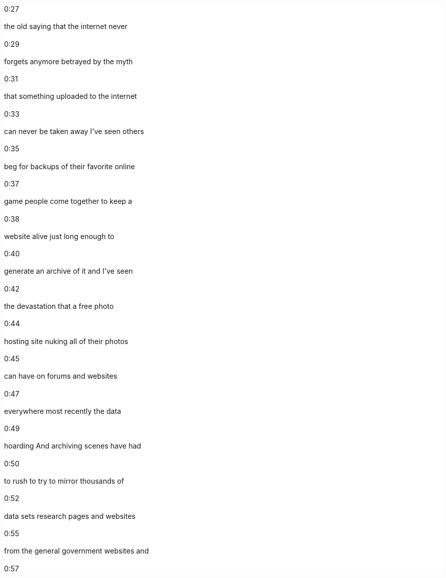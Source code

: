 0:27

the old saying that the internet never

0:29

forgets anymore betrayed by the myth

0:31

that something uploaded to the internet

0:33

can never be taken away I've seen others

0:35

beg for backups of their favorite online

0:37

game people come together to keep a

0:38

website alive just long enough to

0:40

generate an archive of it and I've seen

0:42

the devastation that a free photo

0:44

hosting site nuking all of their photos

0:45

can have on forums and websites

0:47

everywhere most recently the data

0:49

hoarding And archiving scenes have had

0:50

to rush to try to mirror thousands of

0:52

data sets research pages and websites

0:55

from the general government websites and

0:57

